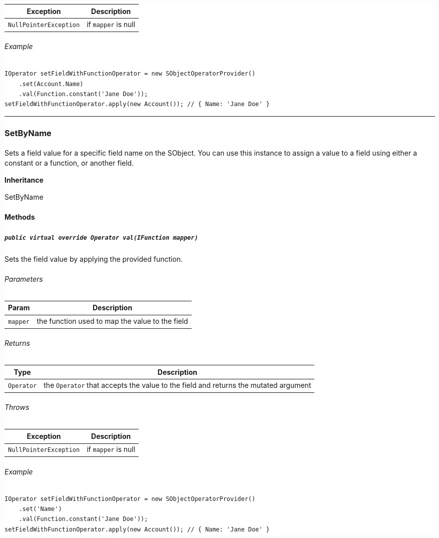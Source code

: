 |Exception|Description|
|---|---|
|`NullPointerException`|if `mapper` is null|

###### Example
```apex
IOperator setFieldWithFunctionOperator = new SObjectOperatorProvider()
    .set(Account.Name)
    .val(Function.constant('Jane Doe'));
setFieldWithFunctionOperator.apply(new Account()); // { Name: 'Jane Doe' }
```


---

### SetByName

Sets a field value for a specific field name on the SObject.
You can use this instance to assign a value to a field using either a constant or a function, or another field.


**Inheritance**

SetByName

#### Methods
##### `public virtual override Operator val(IFunction mapper)`

Sets the field value by applying the provided function.

###### Parameters

|Param|Description|
|---|---|
|`mapper`|the function used to map the value to the field|

###### Returns

|Type|Description|
|---|---|
|`Operator`|the `Operator` that accepts the value to the field and returns the mutated argument|

###### Throws

|Exception|Description|
|---|---|
|`NullPointerException`|if `mapper` is null|

###### Example
```apex
IOperator setFieldWithFunctionOperator = new SObjectOperatorProvider()
    .set('Name')
    .val(Function.constant('Jane Doe'));
setFieldWithFunctionOperator.apply(new Account()); // { Name: 'Jane Doe' }
```
